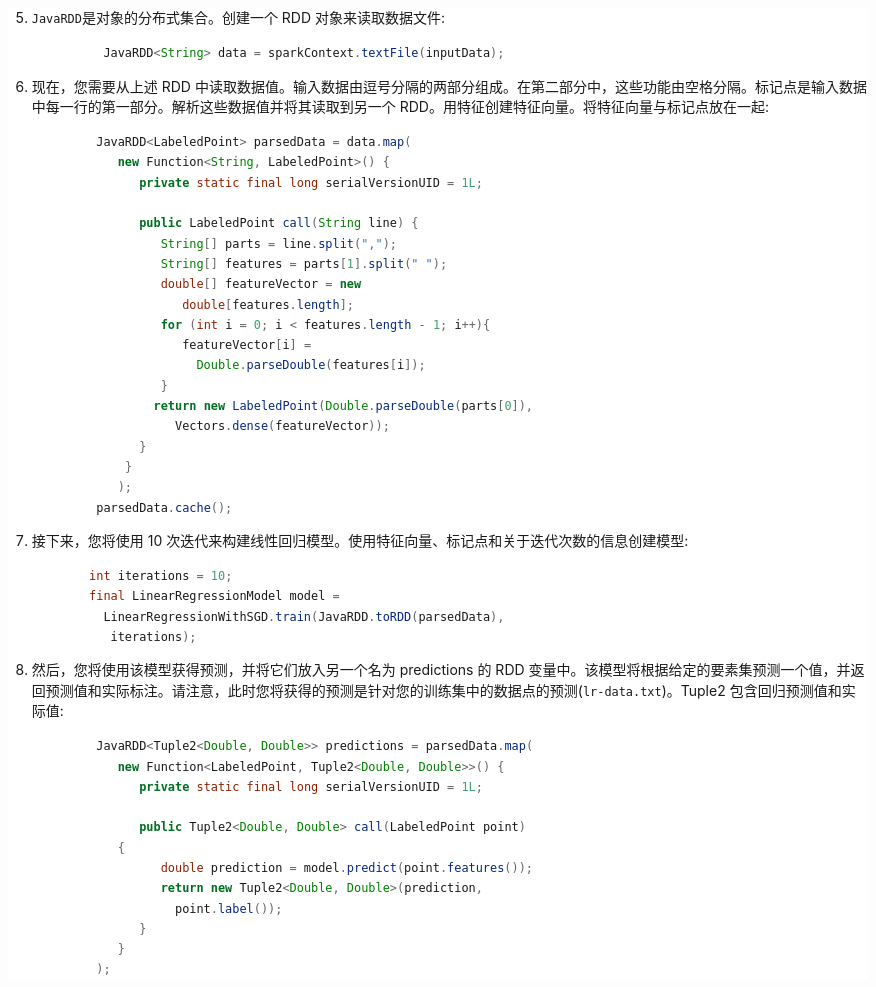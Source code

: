 5.  `JavaRDD`是对象的分布式集合。创建一个 RDD 对象来读取数据文件:

    ```java
              JavaRDD<String> data = sparkContext.textFile(inputData); 

    ```

6.  现在，您需要从上述 RDD 中读取数据值。输入数据由逗号分隔的两部分组成。在第二部分中，这些功能由空格分隔。标记点是输入数据中每一行的第一部分。解析这些数据值并将其读取到另一个 RDD。用特征创建特征向量。将特征向量与标记点放在一起:

    ```java
             JavaRDD<LabeledPoint> parsedData = data.map( 
                new Function<String, LabeledPoint>() { 
                   private static final long serialVersionUID = 1L; 

                   public LabeledPoint call(String line) { 
                      String[] parts = line.split(","); 
                      String[] features = parts[1].split(" "); 
                      double[] featureVector = new 
                         double[features.length]; 
                      for (int i = 0; i < features.length - 1; i++){ 
                         featureVector[i] = 
                           Double.parseDouble(features[i]); 
                      } 
                     return new LabeledPoint(Double.parseDouble(parts[0]), 
                        Vectors.dense(featureVector)); 
                   } 
                 } 
                ); 
             parsedData.cache();    

    ```

7.  接下来，您将使用 10 次迭代来构建线性回归模型。使用特征向量、标记点和关于迭代次数的信息创建模型:

    ```java
            int iterations = 10; 
            final LinearRegressionModel model = 
              LinearRegressionWithSGD.train(JavaRDD.toRDD(parsedData), 
               iterations); 

    ```

8.  然后，您将使用该模型获得预测，并将它们放入另一个名为 predictions 的 RDD 变量中。该模型将根据给定的要素集预测一个值，并返回预测值和实际标注。请注意，此时您将获得的预测是针对您的训练集中的数据点的预测(`lr-data.txt`)。Tuple2 包含回归预测值和实际值:

    ```java
             JavaRDD<Tuple2<Double, Double>> predictions = parsedData.map( 
                new Function<LabeledPoint, Tuple2<Double, Double>>() { 
                   private static final long serialVersionUID = 1L; 

                   public Tuple2<Double, Double> call(LabeledPoint point) 
                { 
                      double prediction = model.predict(point.features()); 
                      return new Tuple2<Double, Double>(prediction, 
                        point.label()); 
                   } 
                } 
             ); 
